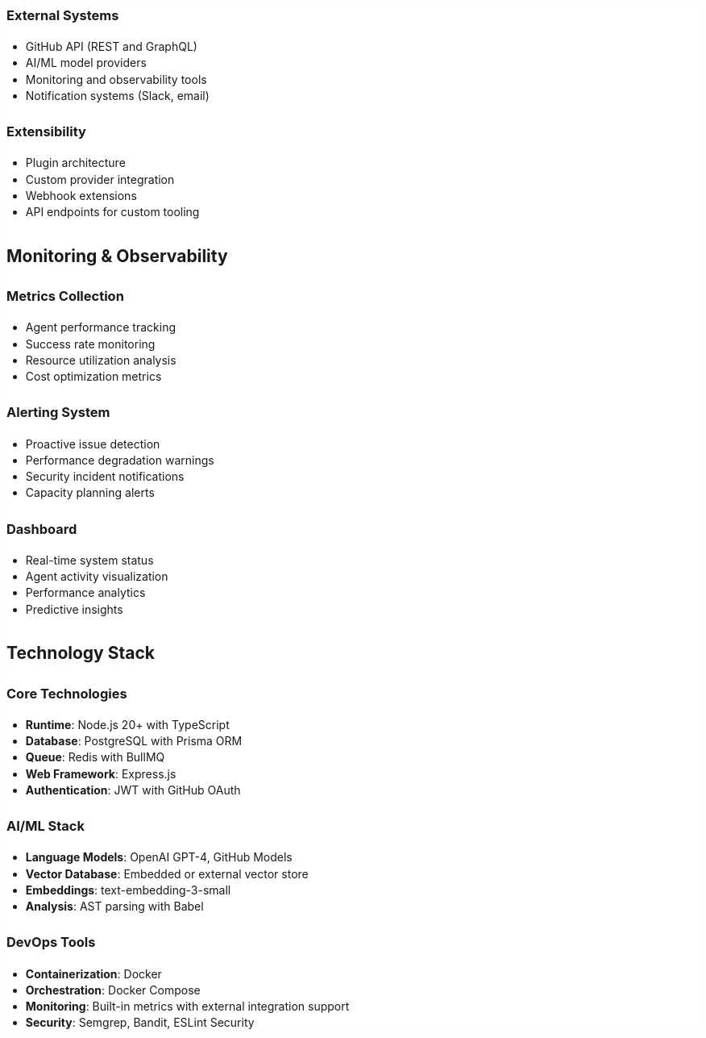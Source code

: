 ### External Systems
- GitHub API (REST and GraphQL)
- AI/ML model providers
- Monitoring and observability tools
- Notification systems (Slack, email)

### Extensibility
- Plugin architecture
- Custom provider integration
- Webhook extensions
- API endpoints for custom tooling

## Monitoring & Observability

### Metrics Collection
- Agent performance tracking
- Success rate monitoring
- Resource utilization analysis
- Cost optimization metrics

### Alerting System
- Proactive issue detection
- Performance degradation warnings
- Security incident notifications
- Capacity planning alerts

### Dashboard
- Real-time system status
- Agent activity visualization
- Performance analytics
- Predictive insights

## Technology Stack

### Core Technologies
- **Runtime**: Node.js 20+ with TypeScript
- **Database**: PostgreSQL with Prisma ORM
- **Queue**: Redis with BullMQ
- **Web Framework**: Express.js
- **Authentication**: JWT with GitHub OAuth

### AI/ML Stack
- **Language Models**: OpenAI GPT-4, GitHub Models
- **Vector Database**: Embedded or external vector store
- **Embeddings**: text-embedding-3-small
- **Analysis**: AST parsing with Babel

### DevOps Tools
- **Containerization**: Docker
- **Orchestration**: Docker Compose
- **Monitoring**: Built-in metrics with external integration support
- **Security**: Semgrep, Bandit, ESLint Security
